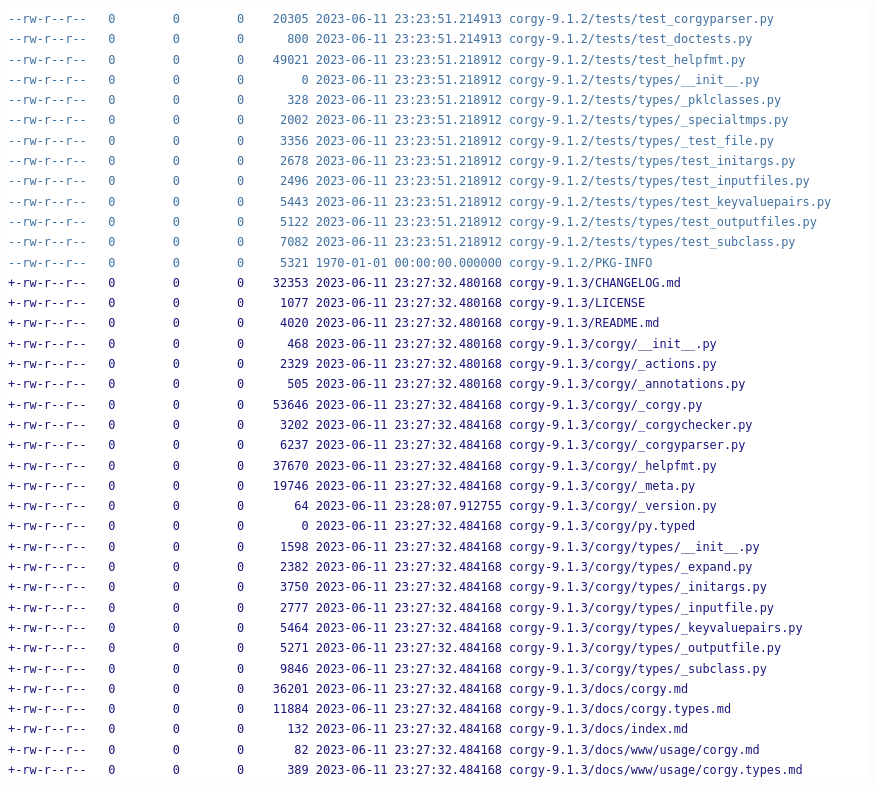 ```diff
--rw-r--r--   0        0        0    20305 2023-06-11 23:23:51.214913 corgy-9.1.2/tests/test_corgyparser.py
--rw-r--r--   0        0        0      800 2023-06-11 23:23:51.214913 corgy-9.1.2/tests/test_doctests.py
--rw-r--r--   0        0        0    49021 2023-06-11 23:23:51.218912 corgy-9.1.2/tests/test_helpfmt.py
--rw-r--r--   0        0        0        0 2023-06-11 23:23:51.218912 corgy-9.1.2/tests/types/__init__.py
--rw-r--r--   0        0        0      328 2023-06-11 23:23:51.218912 corgy-9.1.2/tests/types/_pklclasses.py
--rw-r--r--   0        0        0     2002 2023-06-11 23:23:51.218912 corgy-9.1.2/tests/types/_specialtmps.py
--rw-r--r--   0        0        0     3356 2023-06-11 23:23:51.218912 corgy-9.1.2/tests/types/_test_file.py
--rw-r--r--   0        0        0     2678 2023-06-11 23:23:51.218912 corgy-9.1.2/tests/types/test_initargs.py
--rw-r--r--   0        0        0     2496 2023-06-11 23:23:51.218912 corgy-9.1.2/tests/types/test_inputfiles.py
--rw-r--r--   0        0        0     5443 2023-06-11 23:23:51.218912 corgy-9.1.2/tests/types/test_keyvaluepairs.py
--rw-r--r--   0        0        0     5122 2023-06-11 23:23:51.218912 corgy-9.1.2/tests/types/test_outputfiles.py
--rw-r--r--   0        0        0     7082 2023-06-11 23:23:51.218912 corgy-9.1.2/tests/types/test_subclass.py
--rw-r--r--   0        0        0     5321 1970-01-01 00:00:00.000000 corgy-9.1.2/PKG-INFO
+-rw-r--r--   0        0        0    32353 2023-06-11 23:27:32.480168 corgy-9.1.3/CHANGELOG.md
+-rw-r--r--   0        0        0     1077 2023-06-11 23:27:32.480168 corgy-9.1.3/LICENSE
+-rw-r--r--   0        0        0     4020 2023-06-11 23:27:32.480168 corgy-9.1.3/README.md
+-rw-r--r--   0        0        0      468 2023-06-11 23:27:32.480168 corgy-9.1.3/corgy/__init__.py
+-rw-r--r--   0        0        0     2329 2023-06-11 23:27:32.480168 corgy-9.1.3/corgy/_actions.py
+-rw-r--r--   0        0        0      505 2023-06-11 23:27:32.480168 corgy-9.1.3/corgy/_annotations.py
+-rw-r--r--   0        0        0    53646 2023-06-11 23:27:32.484168 corgy-9.1.3/corgy/_corgy.py
+-rw-r--r--   0        0        0     3202 2023-06-11 23:27:32.484168 corgy-9.1.3/corgy/_corgychecker.py
+-rw-r--r--   0        0        0     6237 2023-06-11 23:27:32.484168 corgy-9.1.3/corgy/_corgyparser.py
+-rw-r--r--   0        0        0    37670 2023-06-11 23:27:32.484168 corgy-9.1.3/corgy/_helpfmt.py
+-rw-r--r--   0        0        0    19746 2023-06-11 23:27:32.484168 corgy-9.1.3/corgy/_meta.py
+-rw-r--r--   0        0        0       64 2023-06-11 23:28:07.912755 corgy-9.1.3/corgy/_version.py
+-rw-r--r--   0        0        0        0 2023-06-11 23:27:32.484168 corgy-9.1.3/corgy/py.typed
+-rw-r--r--   0        0        0     1598 2023-06-11 23:27:32.484168 corgy-9.1.3/corgy/types/__init__.py
+-rw-r--r--   0        0        0     2382 2023-06-11 23:27:32.484168 corgy-9.1.3/corgy/types/_expand.py
+-rw-r--r--   0        0        0     3750 2023-06-11 23:27:32.484168 corgy-9.1.3/corgy/types/_initargs.py
+-rw-r--r--   0        0        0     2777 2023-06-11 23:27:32.484168 corgy-9.1.3/corgy/types/_inputfile.py
+-rw-r--r--   0        0        0     5464 2023-06-11 23:27:32.484168 corgy-9.1.3/corgy/types/_keyvaluepairs.py
+-rw-r--r--   0        0        0     5271 2023-06-11 23:27:32.484168 corgy-9.1.3/corgy/types/_outputfile.py
+-rw-r--r--   0        0        0     9846 2023-06-11 23:27:32.484168 corgy-9.1.3/corgy/types/_subclass.py
+-rw-r--r--   0        0        0    36201 2023-06-11 23:27:32.484168 corgy-9.1.3/docs/corgy.md
+-rw-r--r--   0        0        0    11884 2023-06-11 23:27:32.484168 corgy-9.1.3/docs/corgy.types.md
+-rw-r--r--   0        0        0      132 2023-06-11 23:27:32.484168 corgy-9.1.3/docs/index.md
+-rw-r--r--   0        0        0       82 2023-06-11 23:27:32.484168 corgy-9.1.3/docs/www/usage/corgy.md
+-rw-r--r--   0        0        0      389 2023-06-11 23:27:32.484168 corgy-9.1.3/docs/www/usage/corgy.types.md
```